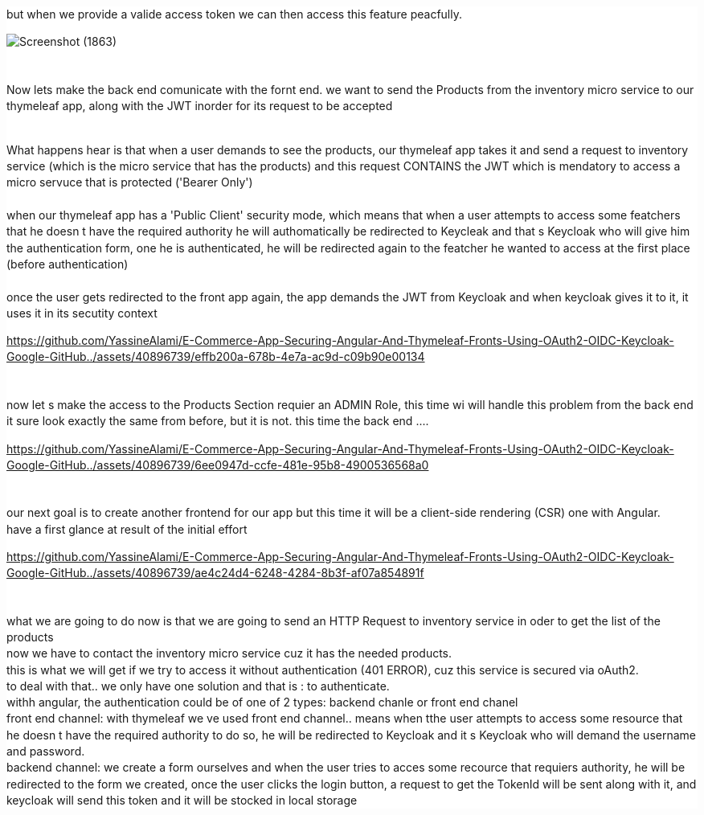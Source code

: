 #




but when we provide a valide access token we can then access this feature peacfully.

![Screenshot (1863)](https://github.com/YassineAlami/E-Commerce-App-Securing-Angular-And-Thymeleaf-Fronts-Using-OAuth2-OIDC-Keycloak-Google-GitHub../assets/40896739/24926e09-5699-4f84-a66a-04ba388b1f89)


#

Now lets make the back end comunicate with the fornt end. we want to send the Products from the inventory micro service to our thymeleaf app, along with the JWT inorder for its request to be accepted<br><br>

What happens hear is that when a user demands to see the products, our thymeleaf app takes it and send a request to inventory service (which is the micro service that has the products) and this request CONTAINS the JWT which is mendatory to access a micro servuce that is protected ('Bearer Only')<br><br>
when our thymeleaf app has a 'Public Client' security mode, which means that when a user attempts to access some featchers that he doesn t have the required authority he will authomatically be redirected to Keycleak and that s Keycloak who will give him the authentication form, one he is authenticated, he will be redirected again to the featcher he wanted to access at the first place (before authentication)<br><br>
once the user gets redirected to the front app again, the app demands the JWT from Keycloak and when keycloak gives it to it, it uses it in its secutity context


https://github.com/YassineAlami/E-Commerce-App-Securing-Angular-And-Thymeleaf-Fronts-Using-OAuth2-OIDC-Keycloak-Google-GitHub../assets/40896739/effb200a-678b-4e7a-ac9d-c09b90e00134


#


now let s make the access to the Products Section requier an ADMIN Role, this time wi will handle this problem from the back end <br>
it sure look exactly the same from before, but it is not. this time the back end ....

https://github.com/YassineAlami/E-Commerce-App-Securing-Angular-And-Thymeleaf-Fronts-Using-OAuth2-OIDC-Keycloak-Google-GitHub../assets/40896739/6ee0947d-ccfe-481e-95b8-4900536568a0

#


our next goal is to create another frontend for our app but this time it will be a client-side rendering (CSR) one with Angular.<br>
have a first glance at result of the initial effort

https://github.com/YassineAlami/E-Commerce-App-Securing-Angular-And-Thymeleaf-Fronts-Using-OAuth2-OIDC-Keycloak-Google-GitHub../assets/40896739/ae4c24d4-6248-4284-8b3f-af07a854891f

#

what we are going to do now is that we are going to send an HTTP Request to inventory service in oder to get the list of the products<br>
now we have to contact the inventory micro service cuz it has the needed products.<br>
this is what we will get if we try to access it without authentication (401 ERROR), cuz this service is secured via oAuth2.<br>
to deal with that.. we only have one solution and that is : to authenticate. <br>
withh angular, the authentication could be of one of 2 types: backend chanle or front end chanel <br>
front end channel: with thymeleaf we ve used front end channel.. means when tthe user attempts to access some resource that he doesn t have the required authority to do so, he will be redirected to Keycloak and it s Keycloak who will demand the username and password.<br>
backend channel: we create a form ourselves and when the user tries to acces some recource that requiers authority, he will be redirected to the form we created, once the user clicks the login button, a request to get the TokenId will be sent along with it, and keycloak will send this token and it will be stocked in local storage
